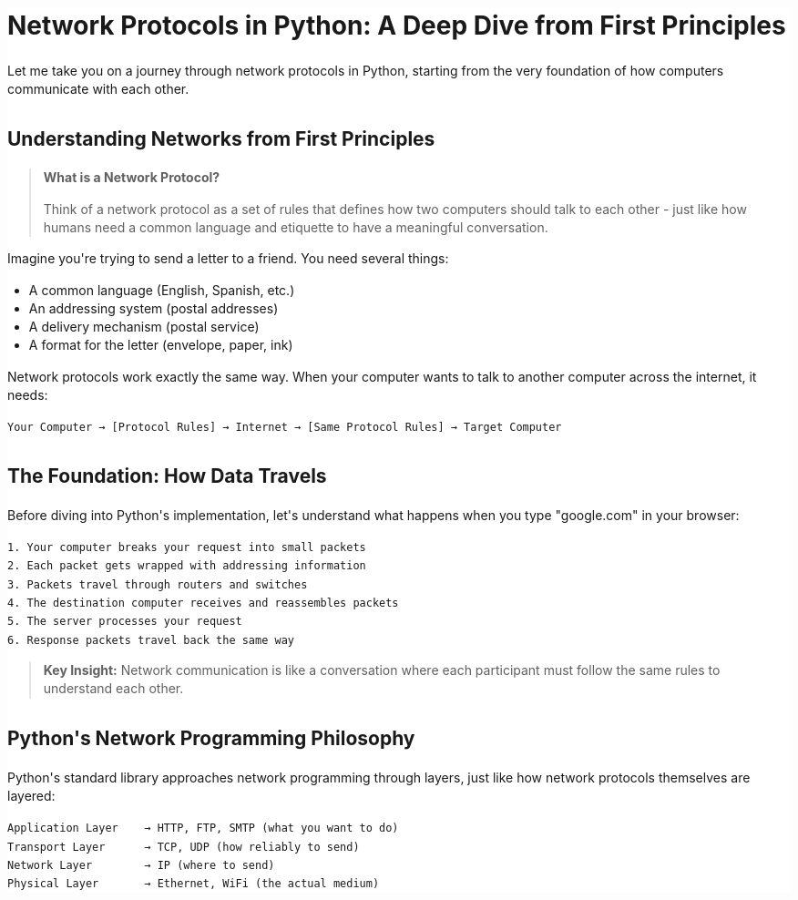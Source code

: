 # Network Protocols in Python: A Deep Dive from First Principles

Let me take you on a journey through network protocols in Python, starting from the very foundation of how computers communicate with each other.

## Understanding Networks from First Principles

> **What is a Network Protocol?**
>
> Think of a network protocol as a set of rules that defines how two computers should talk to each other - just like how humans need a common language and etiquette to have a meaningful conversation.

Imagine you're trying to send a letter to a friend. You need several things:

* A common language (English, Spanish, etc.)
* An addressing system (postal addresses)
* A delivery mechanism (postal service)
* A format for the letter (envelope, paper, ink)

Network protocols work exactly the same way. When your computer wants to talk to another computer across the internet, it needs:

```
Your Computer → [Protocol Rules] → Internet → [Same Protocol Rules] → Target Computer
```

## The Foundation: How Data Travels

Before diving into Python's implementation, let's understand what happens when you type "google.com" in your browser:

```
1. Your computer breaks your request into small packets
2. Each packet gets wrapped with addressing information
3. Packets travel through routers and switches
4. The destination computer receives and reassembles packets
5. The server processes your request
6. Response packets travel back the same way
```

> **Key Insight:** Network communication is like a conversation where each participant must follow the same rules to understand each other.

## Python's Network Programming Philosophy

Python's standard library approaches network programming through layers, just like how network protocols themselves are layered:

```
Application Layer    → HTTP, FTP, SMTP (what you want to do)
Transport Layer      → TCP, UDP (how reliably to send)
Network Layer        → IP (where to send)
Physical Layer       → Ethernet, WiFi (the actual medium)
```
